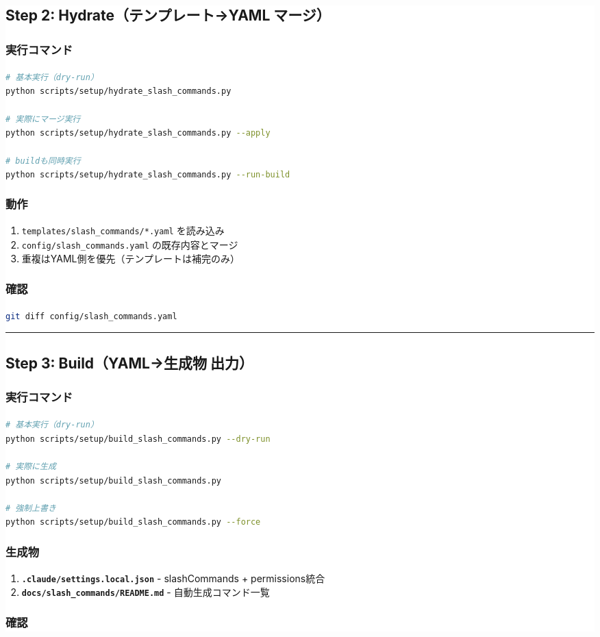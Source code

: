 
## Step 2: Hydrate（テンプレート→YAML マージ）

### 実行コマンド

```bash
# 基本実行（dry-run）
python scripts/setup/hydrate_slash_commands.py

# 実際にマージ実行
python scripts/setup/hydrate_slash_commands.py --apply

# buildも同時実行
python scripts/setup/hydrate_slash_commands.py --run-build
```

### 動作

1. `templates/slash_commands/*.yaml` を読み込み
2. `config/slash_commands.yaml` の既存内容とマージ
3. 重複はYAML側を優先（テンプレートは補完のみ）

### 確認

```bash
git diff config/slash_commands.yaml
```

---

## Step 3: Build（YAML→生成物 出力）

### 実行コマンド

```bash
# 基本実行（dry-run）
python scripts/setup/build_slash_commands.py --dry-run

# 実際に生成
python scripts/setup/build_slash_commands.py

# 強制上書き
python scripts/setup/build_slash_commands.py --force
```

### 生成物

1. **`.claude/settings.local.json`** - slashCommands + permissions統合
2. **`docs/slash_commands/README.md`** - 自動生成コマンド一覧

### 確認
